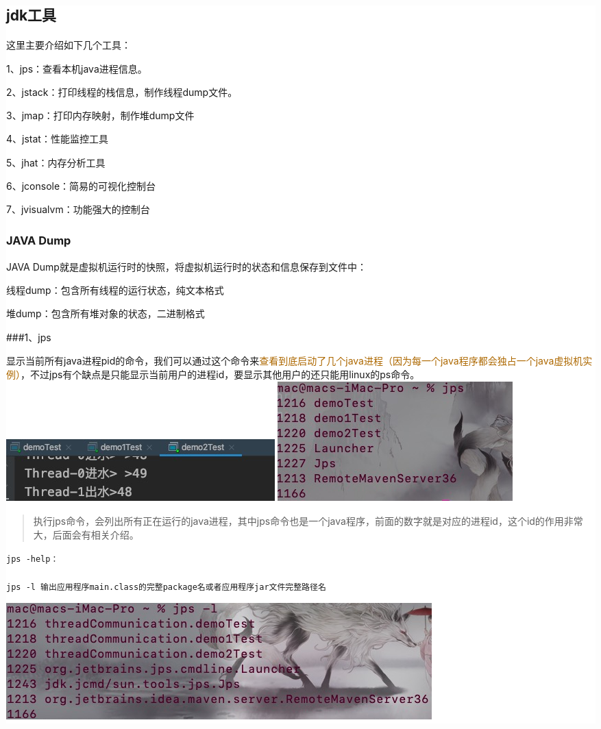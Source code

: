 ## jdk工具
这里主要介绍如下几个工具：

1、jps：查看本机java进程信息。

2、jstack：打印线程的栈信息，制作线程dump文件。

3、jmap：打印内存映射，制作堆dump文件

4、jstat：性能监控工具

5、jhat：内存分析工具

6、jconsole：简易的可视化控制台

7、jvisualvm：功能强大的控制台

### JAVA Dump

JAVA Dump就是虚拟机运行时的快照，将虚拟机运行时的状态和信息保存到文件中：

线程dump：包含所有线程的运行状态，纯文本格式

堆dump：包含所有堆对象的状态，二进制格式

###1、jps

显示当前所有java进程pid的命令，我们可以通过这个命令来<font color=ad6800>查看到底启动了几个java进程（因为每一个java程序都会独占一个java虚拟机实例）</font>，不过jps有个缺点是只能显示当前用户的进程id，要显示其他用户的还只能用linux的ps命令。
![丢失](../Java高级/资料/jsp-测试用例.jpg "测试用例")
![丢失](../Java高级/资料/jps工具.jpg "jps工具")


>执行jps命令，会列出所有正在运行的java进程，其中jps命令也是一个java程序，前面的数字就是对应的进程id，这个id的作用非常大，后面会有相关介绍。

    jps -help：

    jps -l 输出应用程序main.class的完整package名或者应用程序jar文件完整路径名
![丢失](../Java高级/资料/jsp-l.jpg "jps-l工具")
